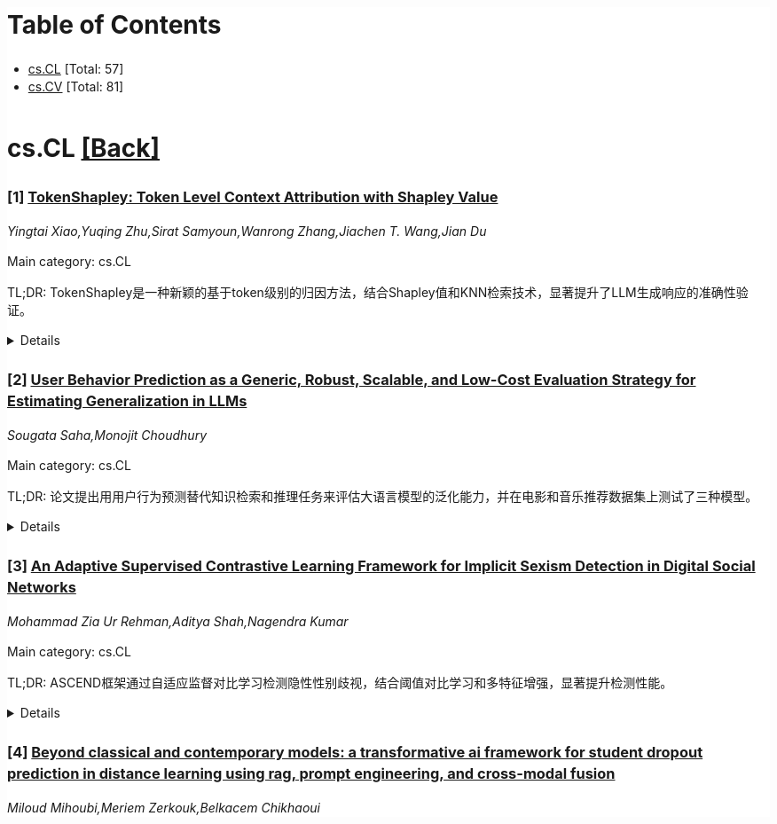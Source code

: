 <div id=toc></div>

# Table of Contents

- [cs.CL](#cs.CL) [Total: 57]
- [cs.CV](#cs.CV) [Total: 81]


<div id='cs.CL'></div>

# cs.CL [[Back]](#toc)

### [1] [TokenShapley: Token Level Context Attribution with Shapley Value](https://arxiv.org/abs/2507.05261)
*Yingtai Xiao,Yuqing Zhu,Sirat Samyoun,Wanrong Zhang,Jiachen T. Wang,Jian Du*

Main category: cs.CL

TL;DR: TokenShapley是一种新颖的基于token级别的归因方法，结合Shapley值和KNN检索技术，显著提升了LLM生成响应的准确性验证。


<details><summary>Details</summary></details>


### [2] [User Behavior Prediction as a Generic, Robust, Scalable, and Low-Cost Evaluation Strategy for Estimating Generalization in LLMs](https://arxiv.org/abs/2507.05266)
*Sougata Saha,Monojit Choudhury*

Main category: cs.CL

TL;DR: 论文提出用用户行为预测替代知识检索和推理任务来评估大语言模型的泛化能力，并在电影和音乐推荐数据集上测试了三种模型。


<details><summary>Details</summary></details>


### [3] [An Adaptive Supervised Contrastive Learning Framework for Implicit Sexism Detection in Digital Social Networks](https://arxiv.org/abs/2507.05271)
*Mohammad Zia Ur Rehman,Aditya Shah,Nagendra Kumar*

Main category: cs.CL

TL;DR: ASCEND框架通过自适应监督对比学习检测隐性性别歧视，结合阈值对比学习和多特征增强，显著提升检测性能。


<details><summary>Details</summary></details>


### [4] [Beyond classical and contemporary models: a transformative ai framework for student dropout prediction in distance learning using rag, prompt engineering, and cross-modal fusion](https://arxiv.org/abs/2507.05285)
*Miloud Mihoubi,Meriem Zerkouk,Belkacem Chikhaoui*
